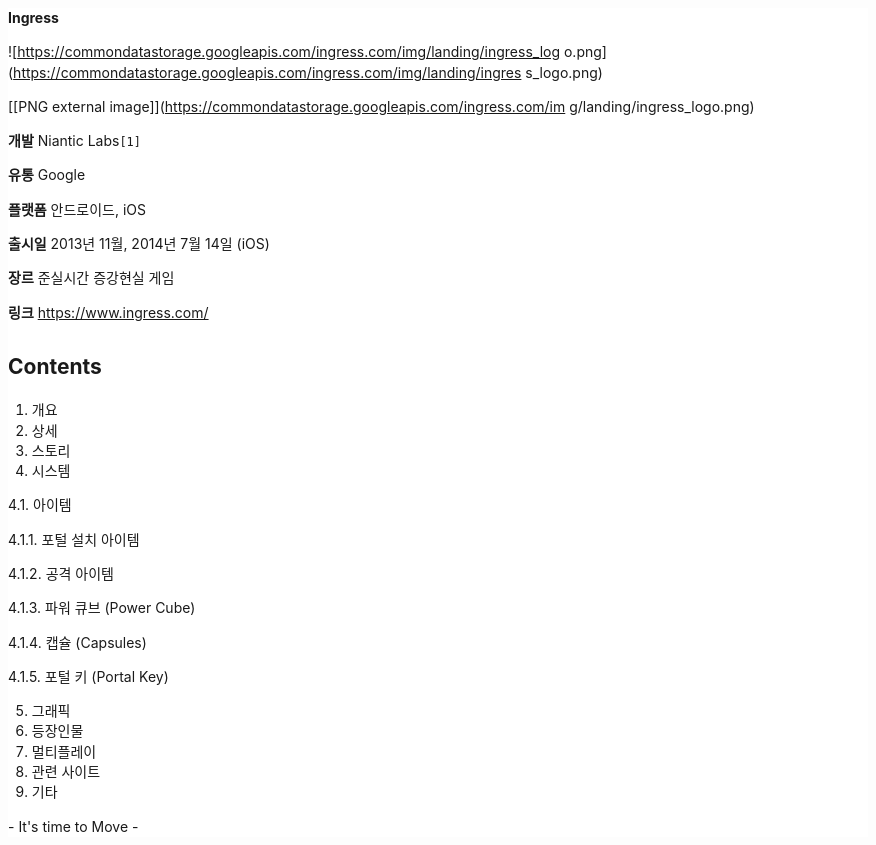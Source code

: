 **Ingress**

![https://commondatastorage.googleapis.com/ingress.com/img/landing/ingress_log
o.png](https://commondatastorage.googleapis.com/ingress.com/img/landing/ingres
s_logo.png)

[[PNG external image]](https://commondatastorage.googleapis.com/ingress.com/im
g/landing/ingress_logo.png)

**개발**
Niantic Labs`[1]`

**유통**
Google

**플랫폼**
안드로이드, iOS

**출시일**
2013년 11월, 2014년 7월 14일 (iOS)

**장르**
준실시간 증강현실 게임

**링크**
<https://www.ingress.com/>

## Contents

    

1. 개요 
2. 상세 
3. 스토리 
4. 시스템 
    

4.1. 아이템

    

4.1.1. 포털 설치 아이템

4.1.2. 공격 아이템

4.1.3. 파워 큐브 (Power Cube)

4.1.4. 캡슐 (Capsules)

4.1.5. 포털 키 (Portal Key)

5. 그래픽 
6. 등장인물 
7. 멀티플레이 
8. 관련 사이트 
9. 기타 

\- It's time to Move -

  
